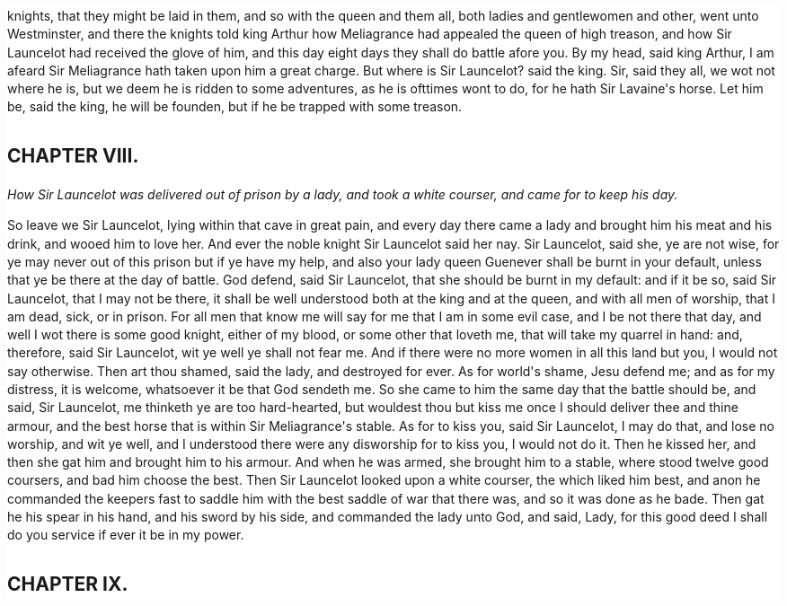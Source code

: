 knights, that they might be laid in them, and so with the queen and
them all, both ladies and gentlewomen and other, went unto Westminster,
and there the knights told king Arthur how Meliagrance had appealed the
queen of high treason, and how Sir Launcelot had received the glove of
him, and this day eight days they shall do battle afore you. By my
head, said king Arthur, I am afeard Sir Meliagrance hath taken upon him
a great charge. But where is Sir Launcelot? said the king. Sir, said
they all, we wot not where he is, but we deem he is ridden to some
adventures, as he is ofttimes wont to do, for he hath Sir Lavaine's
horse. Let him be, said the king, he will be founden, but if he be
trapped with some treason.


CHAPTER VIII.
-------------

_How Sir Launcelot was delivered out of prison by a lady, and took a
white courser, and came for to keep his day._

So leave we Sir Launcelot, lying within that cave in great pain, and
every day there came a lady and brought him his meat and his drink, and
wooed him to love her. And ever the noble knight Sir Launcelot said her
nay. Sir Launcelot, said she, ye are not wise, for ye may never out of
this prison but if ye have my help, and also your lady queen Guenever
shall be burnt in your default, unless that ye be there at the day of
battle. God defend, said Sir Launcelot, that she should be burnt in my
default: and if it be so, said Sir Launcelot, that I may not be there,
it shall be well understood both at the king and at the queen, and with
all men of worship, that I am dead, sick, or in prison. For all men
that know me will say for me that I am in some evil case, and I be not
there that day, and well I wot there is some good knight, either of my
blood, or some other that loveth me, that will take my quarrel in hand:
and, therefore, said Sir Launcelot, wit ye well ye shall not fear me.
And if there were no more women in all this land but you, I would not
say otherwise. Then art thou shamed, said the lady, and destroyed for
ever. As for world's shame, Jesu defend me; and as for my distress, it
is welcome, whatsoever it be that God sendeth me. So she came to him
the same day that the battle should be, and said, Sir Launcelot, me
thinketh ye are too hard-hearted, but wouldest thou but kiss me once I
should deliver thee and thine armour, and the best horse that is within
Sir Meliagrance's stable. As for to kiss you, said Sir Launcelot, I may
do that, and lose no worship, and wit ye well, and I understood there
were any disworship for to kiss you, I would not do it. Then he kissed
her, and then she gat him and brought him to his armour. And when he
was armed, she brought him to a stable, where stood twelve good
coursers, and bad him choose the best. Then Sir Launcelot looked upon a
white courser, the which liked him best, and anon he commanded the
keepers fast to saddle him with the best saddle of war that there was,
and so it was done as he bade. Then gat he his spear in his hand, and
his sword by his side, and commanded the lady unto God, and said, Lady,
for this good deed I shall do you service if ever it be in my power.


CHAPTER IX.
-----------
